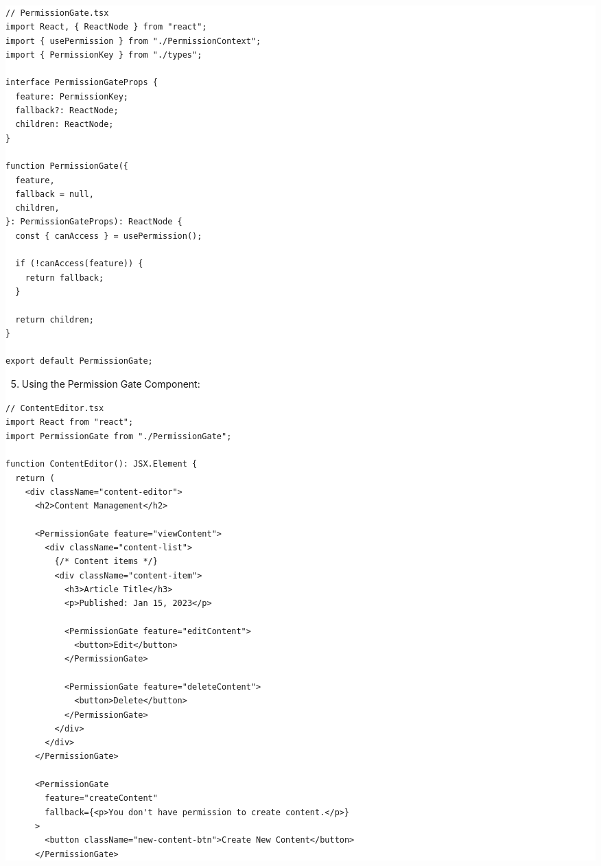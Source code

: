 ```tsx
// PermissionGate.tsx
import React, { ReactNode } from "react";
import { usePermission } from "./PermissionContext";
import { PermissionKey } from "./types";

interface PermissionGateProps {
  feature: PermissionKey;
  fallback?: ReactNode;
  children: ReactNode;
}

function PermissionGate({
  feature,
  fallback = null,
  children,
}: PermissionGateProps): ReactNode {
  const { canAccess } = usePermission();

  if (!canAccess(feature)) {
    return fallback;
  }

  return children;
}

export default PermissionGate;
```

5. Using the Permission Gate Component:

```tsx
// ContentEditor.tsx
import React from "react";
import PermissionGate from "./PermissionGate";

function ContentEditor(): JSX.Element {
  return (
    <div className="content-editor">
      <h2>Content Management</h2>

      <PermissionGate feature="viewContent">
        <div className="content-list">
          {/* Content items */}
          <div className="content-item">
            <h3>Article Title</h3>
            <p>Published: Jan 15, 2023</p>

            <PermissionGate feature="editContent">
              <button>Edit</button>
            </PermissionGate>

            <PermissionGate feature="deleteContent">
              <button>Delete</button>
            </PermissionGate>
          </div>
        </div>
      </PermissionGate>

      <PermissionGate
        feature="createContent"
        fallback={<p>You don't have permission to create content.</p>}
      >
        <button className="new-content-btn">Create New Content</button>
      </PermissionGate>
```